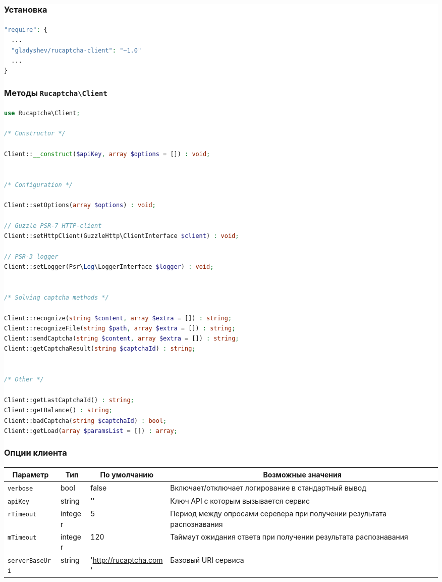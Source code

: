 ### Установка ###

```php
"require": {
  ...
  "gladyshev/rucaptcha-client": "~1.0"
  ...
}
```

### Методы `Rucaptcha\Client` ###

```php
use Rucaptcha\Client;

/* Constructor */

Client::__construct($apiKey, array $options = []) : void;


/* Configuration */

Client::setOptions(array $options) : void;

// Guzzle PSR-7 HTTP-client
Client::setHttpClient(GuzzleHttp\ClientInterface $client) : void;

// PSR-3 logger
Client::setLogger(Psr\Log\LoggerInterface $logger) : void;


/* Solving captcha methods */

Client::recognize(string $content, array $extra = []) : string;
Client::recognizeFile(string $path, array $extra = []) : string;
Client::sendCaptcha(string $content, array $extra = []) : string;
Client::getCaptchaResult(string $captchaId) : string;


/* Other */

Client::getLastCaptchaId() : string;
Client::getBalance() : string;
Client::badCaptcha(string $captchaId) : bool;
Client::getLoad(array $paramsList = []) : array;
```


### Опции клиента ###

Параметр | Тип | По умолчанию | Возможные значения
---| --- | --- | ---
`verbose` | bool | false | Включает/отключает логирование в стандартный вывод
`apiKey`| string | '' | Ключ API с которым вызывается сервис
`rTimeout`| integer	| 5 | Период между опросами серевера при получении результата распознавания
`mTimeout` | integer | 120 | Таймаут ожидания ответа при получении результата распознавания
`serverBaseUri`| string | 'http://rucaptcha.com' | Базовый URI сервиса
